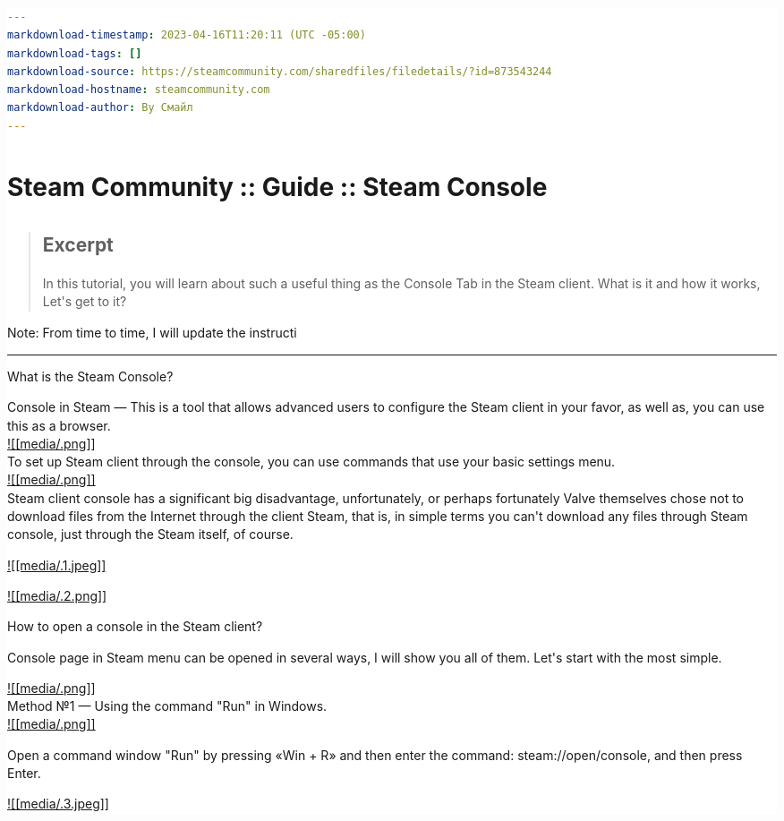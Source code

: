 ```yaml
---
markdownload-timestamp: 2023-04-16T11:20:11 (UTC -05:00)
markdownload-tags: []
markdownload-source: https://steamcommunity.com/sharedfiles/filedetails/?id=873543244
markdownload-hostname: steamcommunity.com
markdownload-author: By Смайл
---
```


# Steam Community :: Guide :: Steam Console

> ## Excerpt
> In this tutorial, you will learn about such a useful thing as the Console Tab in the Steam client. What is it and how it works, Let's get to it?

Note: From time to time, I will update the instructi

---
What is the Steam Console?

Console in Steam — This is a tool that allows advanced users to configure the Steam client in your favor, as well as, you can use this as a browser.  
[![[media/.png]]](https://steamuserimages-a.akamaihd.net/ugc/1708536673406553526/AC0FB6B2119002B710A56DF2E3A2F2C6E8C2D9D6/)  
To set up Steam client through the console, you can use commands that use your basic settings menu.  
[![[media/.png]]](https://steamuserimages-a.akamaihd.net/ugc/1708536673406553526/AC0FB6B2119002B710A56DF2E3A2F2C6E8C2D9D6/)  
Steam client console has a significant big disadvantage, unfortunately, or perhaps fortunately Valve themselves chose not to download files from the Internet through the client Steam, that is, in simple terms you can't download any files through Steam console, just through the Steam itself, of course.

[![[media/.1.jpeg]]](https://steamuserimages-a.akamaihd.net/ugc/1731052851321123425/16952B79805D3879AF603AF3EC669C619E5C0841/)

[![[media/.2.png]]](https://steamuserimages-a.akamaihd.net/ugc/1713043334604668539/F0F3BC3D10326BC792B614762D816D603C3E284D/)

How to open a console in the Steam client?

Console page in Steam menu can be opened in several ways, I will show you all of them. Let's start with the most simple.

[![[media/.png]]](https://steamuserimages-a.akamaihd.net/ugc/1708536673406553526/AC0FB6B2119002B710A56DF2E3A2F2C6E8C2D9D6/)  
Method №1 — Using the command "Run" in Windows.  
[![[media/.png]]](https://steamuserimages-a.akamaihd.net/ugc/1708536673406553526/AC0FB6B2119002B710A56DF2E3A2F2C6E8C2D9D6/)

Open a command window "Run" by pressing «Win + R» and then enter the command: steam://open/console, and then press Enter.

[![[media/.3.jpeg]]](https://steamuserimages-a.akamaihd.net/ugc/170413070172145583/DF56A504A223849E9D0AA145714B1A7FD1FD8071/)
